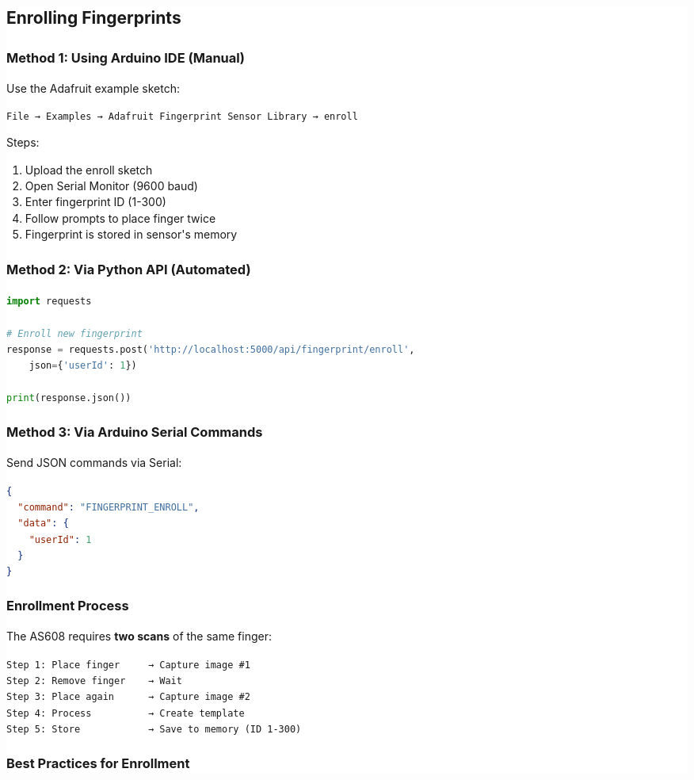 ## Enrolling Fingerprints

### Method 1: Using Arduino IDE (Manual)

Use the Adafruit example sketch:

```
File → Examples → Adafruit Fingerprint Sensor Library → enroll
```

Steps:
1. Upload the enroll sketch
2. Open Serial Monitor (9600 baud)
3. Enter fingerprint ID (1-300)
4. Follow prompts to place finger twice
5. Fingerprint is stored in sensor's memory

### Method 2: Via Python API (Automated)

```python
import requests

# Enroll new fingerprint
response = requests.post('http://localhost:5000/api/fingerprint/enroll', 
    json={'userId': 1})

print(response.json())
```

### Method 3: Via Arduino Serial Commands

Send JSON commands via Serial:

```json
{
  "command": "FINGERPRINT_ENROLL",
  "data": {
    "userId": 1
  }
}
```

### Enrollment Process

The AS608 requires **two scans** of the same finger:

```
Step 1: Place finger     → Capture image #1
Step 2: Remove finger    → Wait
Step 3: Place again      → Capture image #2
Step 4: Process          → Create template
Step 5: Store            → Save to memory (ID 1-300)
```

### Best Practices for Enrollment
